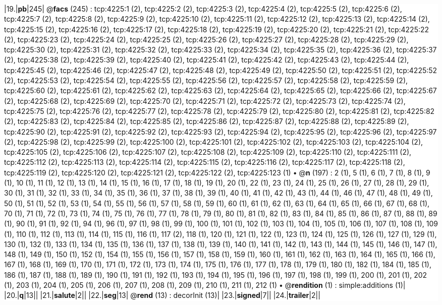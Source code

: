 |19.|__pb__|245| @__facs__ (245) : tcp:4225:1 (2), tcp:4225:2 (2), tcp:4225:3 (2), tcp:4225:4 (2), tcp:4225:5 (2), tcp:4225:6 (2), tcp:4225:7 (2), tcp:4225:8 (2), tcp:4225:9 (2), tcp:4225:10 (2), tcp:4225:11 (2), tcp:4225:12 (2), tcp:4225:13 (2), tcp:4225:14 (2), tcp:4225:15 (2), tcp:4225:16 (2), tcp:4225:17 (2), tcp:4225:18 (2), tcp:4225:19 (2), tcp:4225:20 (2), tcp:4225:21 (2), tcp:4225:22 (2), tcp:4225:23 (2), tcp:4225:24 (2), tcp:4225:25 (2), tcp:4225:26 (2), tcp:4225:27 (2), tcp:4225:28 (2), tcp:4225:29 (2), tcp:4225:30 (2), tcp:4225:31 (2), tcp:4225:32 (2), tcp:4225:33 (2), tcp:4225:34 (2), tcp:4225:35 (2), tcp:4225:36 (2), tcp:4225:37 (2), tcp:4225:38 (2), tcp:4225:39 (2), tcp:4225:40 (2), tcp:4225:41 (2), tcp:4225:42 (2), tcp:4225:43 (2), tcp:4225:44 (2), tcp:4225:45 (2), tcp:4225:46 (2), tcp:4225:47 (2), tcp:4225:48 (2), tcp:4225:49 (2), tcp:4225:50 (2), tcp:4225:51 (2), tcp:4225:52 (2), tcp:4225:53 (2), tcp:4225:54 (2), tcp:4225:55 (2), tcp:4225:56 (2), tcp:4225:57 (2), tcp:4225:58 (2), tcp:4225:59 (2), tcp:4225:60 (2), tcp:4225:61 (2), tcp:4225:62 (2), tcp:4225:63 (2), tcp:4225:64 (2), tcp:4225:65 (2), tcp:4225:66 (2), tcp:4225:67 (2), tcp:4225:68 (2), tcp:4225:69 (2), tcp:4225:70 (2), tcp:4225:71 (2), tcp:4225:72 (2), tcp:4225:73 (2), tcp:4225:74 (2), tcp:4225:75 (2), tcp:4225:76 (2), tcp:4225:77 (2), tcp:4225:78 (2), tcp:4225:79 (2), tcp:4225:80 (2), tcp:4225:81 (2), tcp:4225:82 (2), tcp:4225:83 (2), tcp:4225:84 (2), tcp:4225:85 (2), tcp:4225:86 (2), tcp:4225:87 (2), tcp:4225:88 (2), tcp:4225:89 (2), tcp:4225:90 (2), tcp:4225:91 (2), tcp:4225:92 (2), tcp:4225:93 (2), tcp:4225:94 (2), tcp:4225:95 (2), tcp:4225:96 (2), tcp:4225:97 (2), tcp:4225:98 (2), tcp:4225:99 (2), tcp:4225:100 (2), tcp:4225:101 (2), tcp:4225:102 (2), tcp:4225:103 (2), tcp:4225:104 (2), tcp:4225:105 (2), tcp:4225:106 (2), tcp:4225:107 (2), tcp:4225:108 (2), tcp:4225:109 (2), tcp:4225:110 (2), tcp:4225:111 (2), tcp:4225:112 (2), tcp:4225:113 (2), tcp:4225:114 (2), tcp:4225:115 (2), tcp:4225:116 (2), tcp:4225:117 (2), tcp:4225:118 (2), tcp:4225:119 (2), tcp:4225:120 (2), tcp:4225:121 (2), tcp:4225:122 (2), tcp:4225:123 (1)  •  @__n__ (197) : 2 (1), 5 (1), 6 (1), 7 (1), 8 (1), 9 (1), 10 (1), 11 (1), 12 (1), 13 (1), 14 (1), 15 (1), 16 (1), 17 (1), 18 (1), 19 (1), 20 (1), 22 (1), 23 (1), 24 (1), 25 (1), 26 (1), 27 (1), 28 (1), 29 (1), 30 (1), 31 (1), 32 (1), 33 (1), 34 (1), 35 (1), 36 (1), 37 (1), 38 (1), 39 (1), 40 (1), 41 (1), 42 (1), 43 (1), 44 (1), 46 (1), 47 (1), 48 (1), 49 (1), 50 (1), 51 (1), 52 (1), 53 (1), 54 (1), 55 (1), 56 (1), 57 (1), 58 (1), 59 (1), 60 (1), 61 (1), 62 (1), 63 (1), 64 (1), 65 (1), 66 (1), 67 (1), 68 (1), 70 (1), 71 (1), 72 (1), 73 (1), 74 (1), 75 (1), 76 (1), 77 (1), 78 (1), 79 (1), 80 (1), 81 (1), 82 (1), 83 (1), 84 (1), 85 (1), 86 (1), 87 (1), 88 (1), 89 (1), 90 (1), 91 (1), 92 (1), 94 (1), 96 (1), 97 (1), 98 (1), 99 (1), 100 (1), 101 (1), 102 (1), 103 (1), 104 (1), 105 (1), 106 (1), 107 (1), 108 (1), 109 (1), 110 (1), 112 (1), 113 (1), 114 (1), 115 (1), 116 (1), 117 (2), 118 (1), 120 (1), 121 (1), 122 (1), 123 (1), 124 (1), 125 (1), 126 (1), 127 (1), 129 (1), 130 (1), 132 (1), 133 (1), 134 (1), 135 (1), 136 (1), 137 (1), 138 (1), 139 (1), 140 (1), 141 (1), 142 (1), 143 (1), 144 (1), 145 (1), 146 (1), 147 (1), 148 (1), 149 (1), 150 (1), 152 (1), 154 (1), 155 (1), 156 (1), 157 (1), 158 (1), 159 (1), 160 (1), 161 (1), 162 (1), 163 (1), 164 (1), 165 (1), 166 (1), 167 (1), 168 (1), 169 (1), 170 (1), 171 (1), 172 (1), 173 (1), 174 (1), 175 (1), 176 (1), 177 (1), 178 (1), 179 (1), 180 (1), 182 (1), 184 (1), 185 (1), 186 (1), 187 (1), 188 (1), 189 (1), 190 (1), 191 (1), 192 (1), 193 (1), 194 (1), 195 (1), 196 (1), 197 (1), 198 (1), 199 (1), 200 (1), 201 (1), 202 (1), 203 (1), 204 (1), 205 (1), 206 (1), 207 (1), 208 (1), 209 (1), 210 (1), 211 (1), 212 (1)  •  @__rendition__ (1) : simple:additions (1)|
|20.|__q__|13||
|21.|__salute__|2||
|22.|__seg__|13| @__rend__ (13) : decorInit (13)|
|23.|__signed__|7||
|24.|__trailer__|2||
